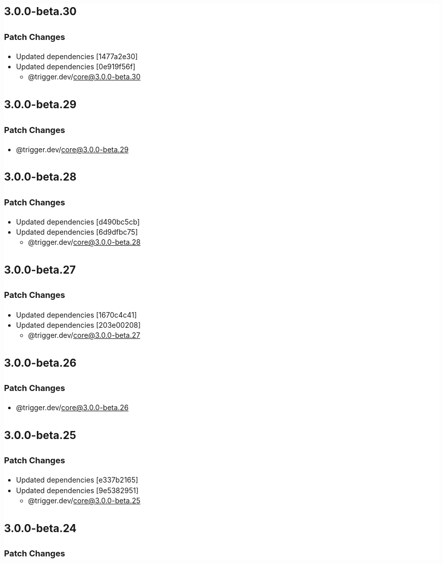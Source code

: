 ## 3.0.0-beta.30

### Patch Changes

- Updated dependencies [1477a2e30]
- Updated dependencies [0e919f56f]
  - @trigger.dev/core@3.0.0-beta.30

## 3.0.0-beta.29

### Patch Changes

- @trigger.dev/core@3.0.0-beta.29

## 3.0.0-beta.28

### Patch Changes

- Updated dependencies [d490bc5cb]
- Updated dependencies [6d9dfbc75]
  - @trigger.dev/core@3.0.0-beta.28

## 3.0.0-beta.27

### Patch Changes

- Updated dependencies [1670c4c41]
- Updated dependencies [203e00208]
  - @trigger.dev/core@3.0.0-beta.27

## 3.0.0-beta.26

### Patch Changes

- @trigger.dev/core@3.0.0-beta.26

## 3.0.0-beta.25

### Patch Changes

- Updated dependencies [e337b2165]
- Updated dependencies [9e5382951]
  - @trigger.dev/core@3.0.0-beta.25

## 3.0.0-beta.24

### Patch Changes
